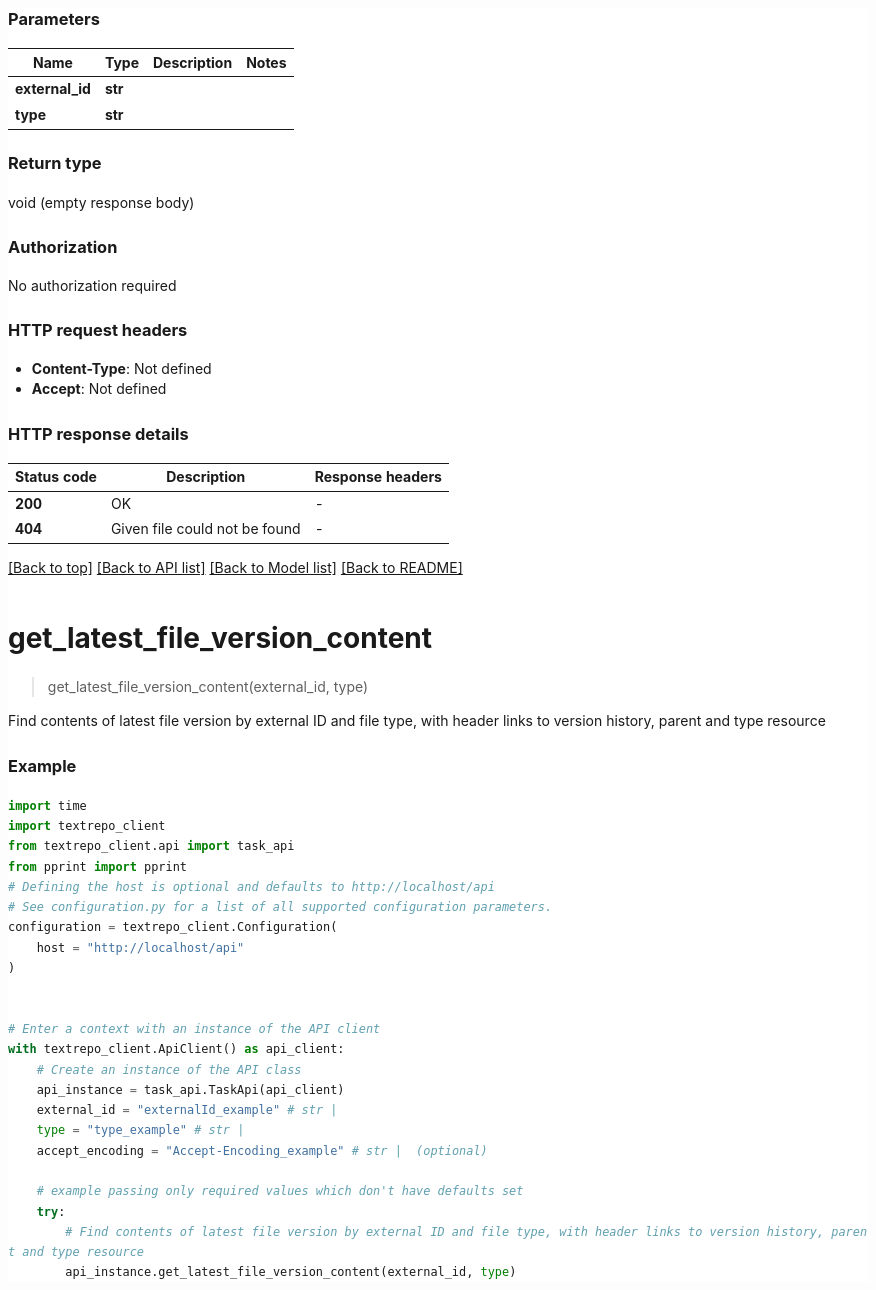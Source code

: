 

### Parameters

Name | Type | Description  | Notes
------------- | ------------- | ------------- | -------------
 **external_id** | **str**|  |
 **type** | **str**|  |

### Return type

void (empty response body)

### Authorization

No authorization required

### HTTP request headers

 - **Content-Type**: Not defined
 - **Accept**: Not defined


### HTTP response details
| Status code | Description | Response headers |
|-------------|-------------|------------------|
**200** | OK |  -  |
**404** | Given file could not be found |  -  |

[[Back to top]](#) [[Back to API list]](../README.md#documentation-for-api-endpoints) [[Back to Model list]](../README.md#documentation-for-models) [[Back to README]](../README.md)

# **get_latest_file_version_content**
> get_latest_file_version_content(external_id, type)

Find contents of latest file version by external ID and file type, with header links to version history, parent and type resource

### Example

```python
import time
import textrepo_client
from textrepo_client.api import task_api
from pprint import pprint
# Defining the host is optional and defaults to http://localhost/api
# See configuration.py for a list of all supported configuration parameters.
configuration = textrepo_client.Configuration(
    host = "http://localhost/api"
)


# Enter a context with an instance of the API client
with textrepo_client.ApiClient() as api_client:
    # Create an instance of the API class
    api_instance = task_api.TaskApi(api_client)
    external_id = "externalId_example" # str | 
    type = "type_example" # str | 
    accept_encoding = "Accept-Encoding_example" # str |  (optional)

    # example passing only required values which don't have defaults set
    try:
        # Find contents of latest file version by external ID and file type, with header links to version history, parent and type resource
        api_instance.get_latest_file_version_content(external_id, type)
```